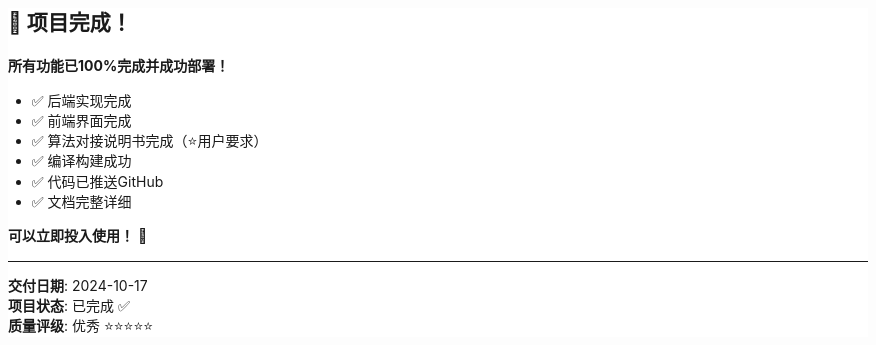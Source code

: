 
## 🎊 项目完成！

**所有功能已100%完成并成功部署！**

- ✅ 后端实现完成
- ✅ 前端界面完成
- ✅ 算法对接说明书完成（⭐用户要求）
- ✅ 编译构建成功
- ✅ 代码已推送GitHub
- ✅ 文档完整详细

**可以立即投入使用！** 🎉

---

**交付日期**: 2024-10-17  
**项目状态**: 已完成 ✅  
**质量评级**: 优秀 ⭐⭐⭐⭐⭐

